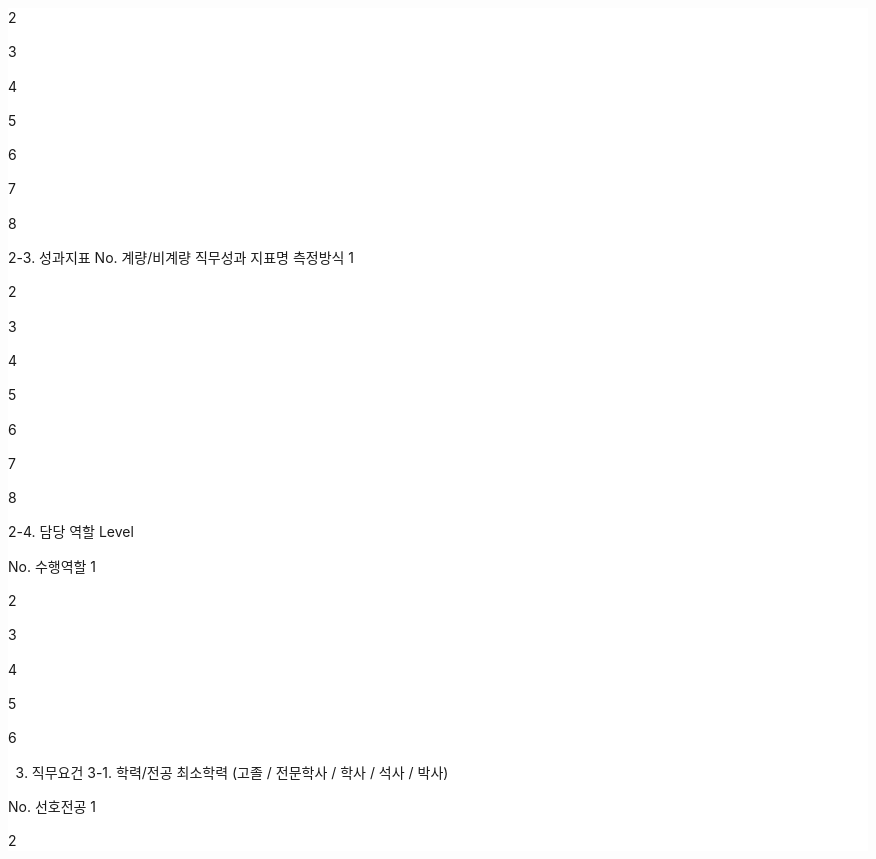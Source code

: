 2

3

4

5

6

7

8

2-3. 성과지표
No.
계량/비계량
직무성과 지표명
측정방식
1

2

3

4

5

6

7

8

2-4. 담당 역할
Level

No.
수행역할
1

2

3

4

5

6

3. 직무요건
3-1. 학력/전공
최소학력 (고졸 / 전문학사 / 학사 / 석사 / 박사)

No.
선호전공
1

2
